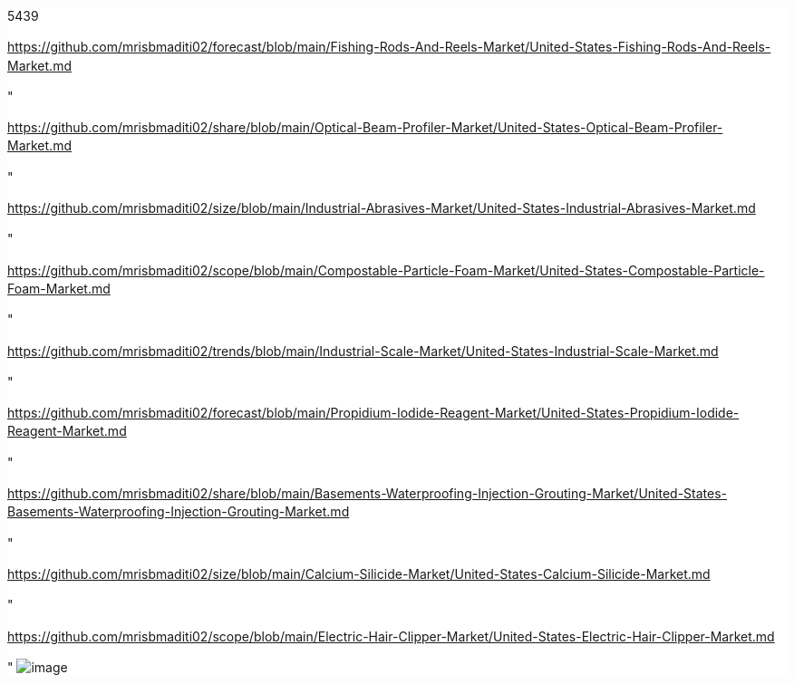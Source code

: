 5439</p><p><a href="https://github.com/mrisbmaditi02/forecast/blob/main/Fishing-Rods-And-Reels-Market/United-States-Fishing-Rods-And-Reels-Market.md">https://github.com/mrisbmaditi02/forecast/blob/main/Fishing-Rods-And-Reels-Market/United-States-Fishing-Rods-And-Reels-Market.md</a></p>"<p><a href="https://github.com/mrisbmaditi02/share/blob/main/Optical-Beam-Profiler-Market/United-States-Optical-Beam-Profiler-Market.md">https://github.com/mrisbmaditi02/share/blob/main/Optical-Beam-Profiler-Market/United-States-Optical-Beam-Profiler-Market.md</a></p>"<p><a href="https://github.com/mrisbmaditi02/size/blob/main/Industrial-Abrasives-Market/United-States-Industrial-Abrasives-Market.md">https://github.com/mrisbmaditi02/size/blob/main/Industrial-Abrasives-Market/United-States-Industrial-Abrasives-Market.md</a></p>"<p><a href="https://github.com/mrisbmaditi02/scope/blob/main/Compostable-Particle-Foam-Market/United-States-Compostable-Particle-Foam-Market.md">https://github.com/mrisbmaditi02/scope/blob/main/Compostable-Particle-Foam-Market/United-States-Compostable-Particle-Foam-Market.md</a></p>"<p><a href="https://github.com/mrisbmaditi02/trends/blob/main/Industrial-Scale-Market/United-States-Industrial-Scale-Market.md">https://github.com/mrisbmaditi02/trends/blob/main/Industrial-Scale-Market/United-States-Industrial-Scale-Market.md</a></p>"<p><a href="https://github.com/mrisbmaditi02/forecast/blob/main/Propidium-Iodide-Reagent-Market/United-States-Propidium-Iodide-Reagent-Market.md">https://github.com/mrisbmaditi02/forecast/blob/main/Propidium-Iodide-Reagent-Market/United-States-Propidium-Iodide-Reagent-Market.md</a></p>"<p><a href="https://github.com/mrisbmaditi02/share/blob/main/Basements-Waterproofing-Injection-Grouting-Market/United-States-Basements-Waterproofing-Injection-Grouting-Market.md">https://github.com/mrisbmaditi02/share/blob/main/Basements-Waterproofing-Injection-Grouting-Market/United-States-Basements-Waterproofing-Injection-Grouting-Market.md</a></p>"<p><a href="https://github.com/mrisbmaditi02/size/blob/main/Calcium-Silicide-Market/United-States-Calcium-Silicide-Market.md">https://github.com/mrisbmaditi02/size/blob/main/Calcium-Silicide-Market/United-States-Calcium-Silicide-Market.md</a></p>"<p><a href="https://github.com/mrisbmaditi02/scope/blob/main/Electric-Hair-Clipper-Market/United-States-Electric-Hair-Clipper-Market.md">https://github.com/mrisbmaditi02/scope/blob/main/Electric-Hair-Clipper-Market/United-States-Electric-Hair-Clipper-Market.md</a></p>"
![image](https://github.com/user-attachments/assets/4a961d86-6151-454b-9c05-e59069f4f5df)
